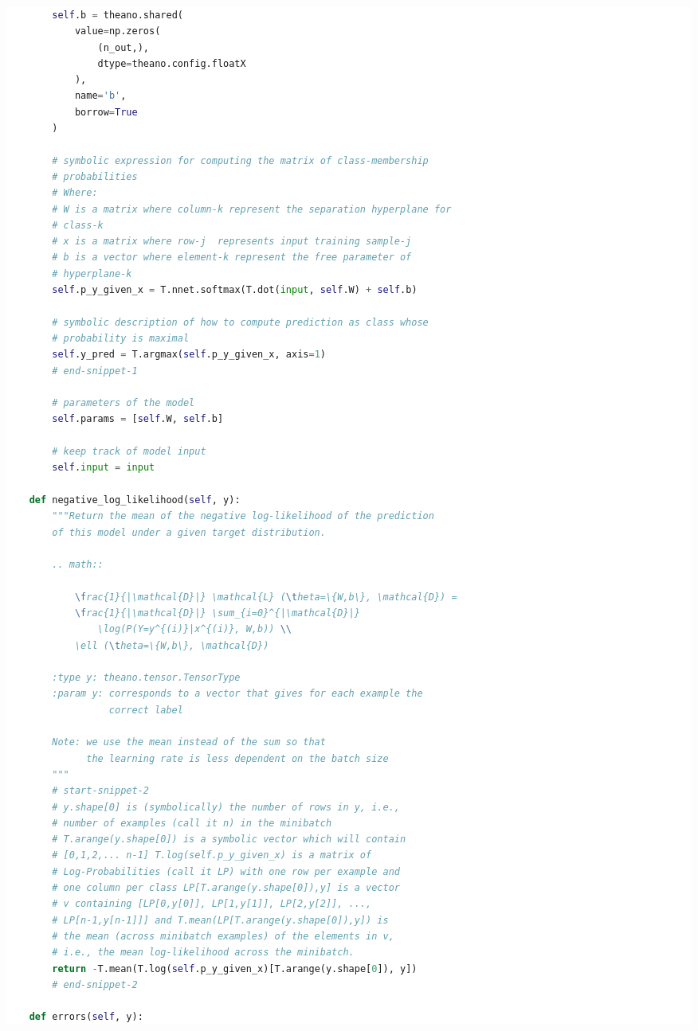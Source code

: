 ```python
        self.b = theano.shared(
            value=np.zeros(
                (n_out,),
                dtype=theano.config.floatX
            ),
            name='b',
            borrow=True
        )

        # symbolic expression for computing the matrix of class-membership
        # probabilities
        # Where:
        # W is a matrix where column-k represent the separation hyperplane for
        # class-k
        # x is a matrix where row-j  represents input training sample-j
        # b is a vector where element-k represent the free parameter of
        # hyperplane-k
        self.p_y_given_x = T.nnet.softmax(T.dot(input, self.W) + self.b)

        # symbolic description of how to compute prediction as class whose
        # probability is maximal
        self.y_pred = T.argmax(self.p_y_given_x, axis=1)
        # end-snippet-1

        # parameters of the model
        self.params = [self.W, self.b]

        # keep track of model input
        self.input = input

    def negative_log_likelihood(self, y):
        """Return the mean of the negative log-likelihood of the prediction
        of this model under a given target distribution.

        .. math::

            \frac{1}{|\mathcal{D}|} \mathcal{L} (\theta=\{W,b\}, \mathcal{D}) =
            \frac{1}{|\mathcal{D}|} \sum_{i=0}^{|\mathcal{D}|}
                \log(P(Y=y^{(i)}|x^{(i)}, W,b)) \\
            \ell (\theta=\{W,b\}, \mathcal{D})

        :type y: theano.tensor.TensorType
        :param y: corresponds to a vector that gives for each example the
                  correct label

        Note: we use the mean instead of the sum so that
              the learning rate is less dependent on the batch size
        """
        # start-snippet-2
        # y.shape[0] is (symbolically) the number of rows in y, i.e.,
        # number of examples (call it n) in the minibatch
        # T.arange(y.shape[0]) is a symbolic vector which will contain
        # [0,1,2,... n-1] T.log(self.p_y_given_x) is a matrix of
        # Log-Probabilities (call it LP) with one row per example and
        # one column per class LP[T.arange(y.shape[0]),y] is a vector
        # v containing [LP[0,y[0]], LP[1,y[1]], LP[2,y[2]], ...,
        # LP[n-1,y[n-1]]] and T.mean(LP[T.arange(y.shape[0]),y]) is
        # the mean (across minibatch examples) of the elements in v,
        # i.e., the mean log-likelihood across the minibatch.
        return -T.mean(T.log(self.p_y_given_x)[T.arange(y.shape[0]), y])
        # end-snippet-2

    def errors(self, y):
```